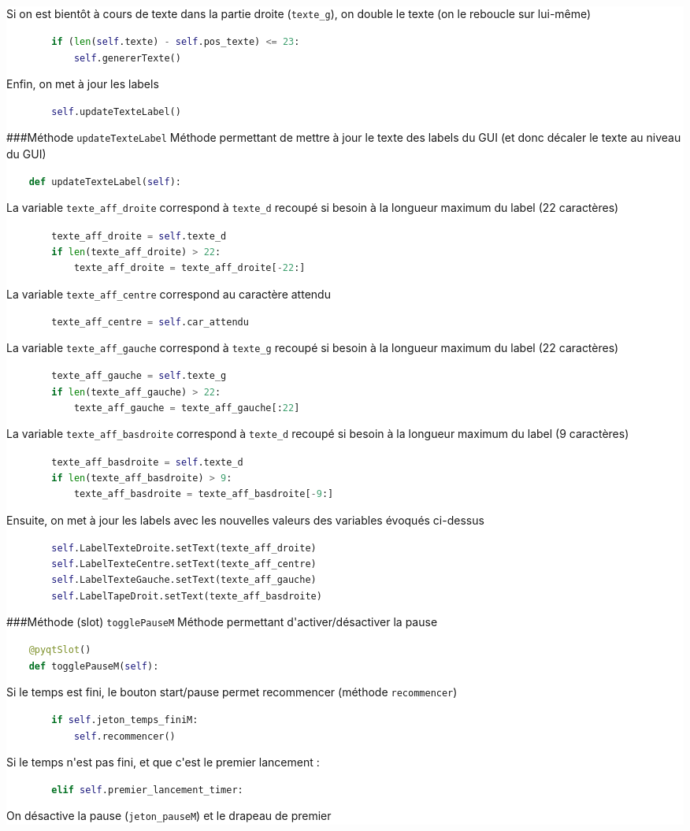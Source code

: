 ```python
```
Si on est bientôt à cours de texte dans la partie droite 
(`texte_g`), on double le texte (on le reboucle sur lui-même)
```python
        if (len(self.texte) - self.pos_texte) <= 23:
            self.genererTexte()
```
Enfin, on met à jour les labels
```python
        self.updateTexteLabel()
```
###Méthode `updateTexteLabel`
Méthode permettant de mettre à jour le texte des labels du GUI (et donc 
décaler le texte au niveau du GUI)
```python
    def updateTexteLabel(self):
```
La variable `texte_aff_droite` correspond à `texte_d` recoupé si 
besoin à la longueur maximum du label (22 caractères)
```python
        texte_aff_droite = self.texte_d
        if len(texte_aff_droite) > 22:
            texte_aff_droite = texte_aff_droite[-22:]
```
La variable `texte_aff_centre` correspond au caractère attendu
```python
        texte_aff_centre = self.car_attendu
```
La variable `texte_aff_gauche` correspond à `texte_g` recoupé si 
besoin à la longueur maximum du label (22 caractères)
```python
        texte_aff_gauche = self.texte_g
        if len(texte_aff_gauche) > 22:
            texte_aff_gauche = texte_aff_gauche[:22]
```
La variable `texte_aff_basdroite` correspond à `texte_d` recoupé si 
besoin à la longueur maximum du label (9 caractères)
```python
        texte_aff_basdroite = self.texte_d
        if len(texte_aff_basdroite) > 9:
            texte_aff_basdroite = texte_aff_basdroite[-9:]
```
Ensuite, on met à jour les labels avec les nouvelles valeurs des 
variables évoqués ci-dessus
```python
        self.LabelTexteDroite.setText(texte_aff_droite)
        self.LabelTexteCentre.setText(texte_aff_centre)
        self.LabelTexteGauche.setText(texte_aff_gauche)
        self.LabelTapeDroit.setText(texte_aff_basdroite)
```
###Méthode (slot) `togglePauseM`
Méthode permettant d'activer/désactiver la pause
```python
    @pyqtSlot()
    def togglePauseM(self):
```
Si le temps est fini, le bouton start/pause permet recommencer 
(méthode `recommencer`)
```python
        if self.jeton_temps_finiM:
            self.recommencer()
```
Si le temps n'est pas fini, et que c'est le premier lancement :  
```python
        elif self.premier_lancement_timer:
```
On désactive la pause (`jeton_pauseM`) et le drapeau de premier 